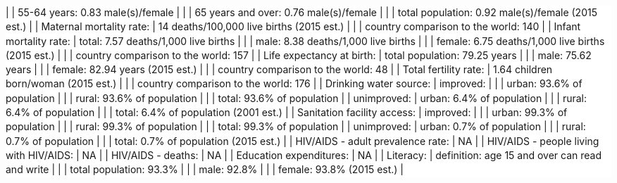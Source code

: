 | | 55-64 years: 0.83 male(s)/female |
| | 65 years and over: 0.76 male(s)/female |
| | total population: 0.92 male(s)/female (2015 est.) |
| Maternal mortality rate: | 14 deaths/100,000 live births (2015 est.) |
| | country comparison to the world:  140 |
| Infant mortality rate: | total: 7.57 deaths/1,000 live births |
| | male: 8.38 deaths/1,000 live births |
| | female: 6.75 deaths/1,000 live births (2015 est.) |
| | country comparison to the world:  157 |
| Life expectancy at birth: | total population: 79.25 years |
| | male: 75.62 years |
| | female: 82.94 years (2015 est.) |
| | country comparison to the world:  48 |
| Total fertility rate: | 1.64 children born/woman (2015 est.) |
| | country comparison to the world:  176 |
| Drinking water source: | improved: |
| | urban: 93.6% of population |
| | rural: 93.6% of population |
| | total: 93.6% of population |
| unimproved: | urban: 6.4% of population |
| | rural: 6.4% of population |
| | total: 6.4% of population (2001 est.) |
| Sanitation facility access: | improved: |
| | urban: 99.3% of population |
| | rural: 99.3% of population |
| | total: 99.3% of population |
| unimproved: | urban: 0.7% of population |
| | rural: 0.7% of population |
| | total: 0.7% of population (2015 est.) |
| HIV/AIDS - adult prevalence rate: | NA |
| HIV/AIDS - people living with HIV/AIDS: | NA |
| HIV/AIDS - deaths: | NA |
| Education expenditures: | NA |
| Literacy: | definition: age 15 and over can read and write |
| | total population: 93.3% |
| | male: 92.8% |
| | female: 93.8% (2015 est.) |
